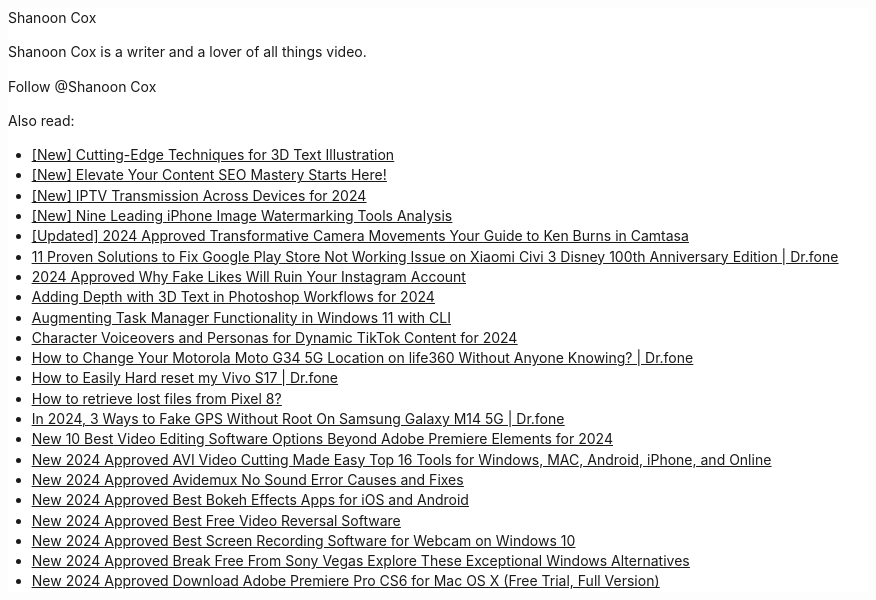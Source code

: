 Shanoon Cox

Shanoon Cox is a writer and a lover of all things video.

Follow @Shanoon Cox

<span class="atpl-alsoreadstyle">Also read:</span>
<div><ul>
<li><a href="https://vp-tips.techidaily.com/new-cutting-edge-techniques-for-3d-text-illustration/"><u>[New] Cutting-Edge Techniques for 3D Text Illustration</u></a></li>
<li><a href="https://facebook-video-share.techidaily.com/new-elevate-your-content-seo-mastery-starts-here/"><u>[New] Elevate Your Content  SEO Mastery Starts Here!</u></a></li>
<li><a href="https://remote-screen-capture.techidaily.com/new-iptv-transmission-across-devices-for-2024/"><u>[New] IPTV Transmission Across Devices for 2024</u></a></li>
<li><a href="https://extra-skills.techidaily.com/new-nine-leading-iphone-image-watermarking-tools-analysis/"><u>[New] Nine Leading iPhone Image Watermarking Tools Analysis</u></a></li>
<li><a href="https://screen-activity-recording.techidaily.com/updated-2024-approved-transformative-camera-movements-your-guide-to-ken-burns-in-camtasa/"><u>[Updated] 2024 Approved  Transformative Camera Movements  Your Guide to Ken Burns in Camtasa</u></a></li>
<li><a href="https://howto.techidaily.com/11-proven-solutions-to-fix-google-play-store-not-working-issue-on-xiaomi-civi-3-disney-100th-anniversary-edition-drfone-by-drfone-fix-android-problems-fix-android-problems/"><u>11 Proven Solutions to Fix Google Play Store Not Working Issue on Xiaomi Civi 3 Disney 100th Anniversary Edition | Dr.fone</u></a></li>
<li><a href="https://instagram-video-files.techidaily.com/2024-approved-why-fake-likes-will-ruin-your-instagram-account/"><u>2024 Approved  Why Fake Likes Will Ruin Your Instagram Account</u></a></li>
<li><a href="https://fox-cloud.techidaily.com/adding-depth-with-3d-text-in-photoshop-workflows-for-2024/"><u>Adding Depth with 3D Text in Photoshop Workflows for 2024</u></a></li>
<li><a href="https://win11-tips.techidaily.com/augmenting-task-manager-functionality-in-windows-11-with-cli/"><u>Augmenting Task Manager Functionality in Windows 11 with CLI</u></a></li>
<li><a href="https://tiktok-clips.techidaily.com/character-voiceovers-and-personas-for-dynamic-tiktok-content-for-2024/"><u>Character Voiceovers and Personas for Dynamic TikTok Content for 2024</u></a></li>
<li><a href="https://location-social.techidaily.com/how-to-change-your-motorola-moto-g34-5g-location-on-life360-without-anyone-knowing-drfone-by-drfone-virtual-android/"><u>How to Change Your Motorola Moto G34 5G Location on life360 Without Anyone Knowing? | Dr.fone</u></a></li>
<li><a href="https://techidaily.com/how-to-easily-hard-reset-my-vivo-s17-drfone-by-drfone-reset-android-reset-android/"><u>How to Easily Hard reset my Vivo S17 | Dr.fone</u></a></li>
<li><a href="https://blog-min.techidaily.com/how-to-retrieve-lost-files-from-pixel-8-by-fonelab-android-recover-data/"><u>How to retrieve lost files from Pixel 8?</u></a></li>
<li><a href="https://fake-location.techidaily.com/in-2024-3-ways-to-fake-gps-without-root-on-samsung-galaxy-m14-5g-drfone-by-drfone-virtual-android/"><u>In 2024, 3 Ways to Fake GPS Without Root On Samsung Galaxy M14 5G | Dr.fone</u></a></li>
<li><a href="https://ai-video-tools.techidaily.com/new-10-best-video-editing-software-options-beyond-adobe-premiere-elements-for-2024/"><u>New 10 Best Video Editing Software Options Beyond Adobe Premiere Elements for 2024</u></a></li>
<li><a href="https://ai-video-tools.techidaily.com/new-2024-approved-avi-video-cutting-made-easy-top-16-tools-for-windows-mac-android-iphone-and-online/"><u>New 2024 Approved AVI Video Cutting Made Easy Top 16 Tools for Windows, MAC, Android, iPhone, and Online</u></a></li>
<li><a href="https://ai-video-tools.techidaily.com/new-2024-approved-avidemux-no-sound-error-causes-and-fixes/"><u>New 2024 Approved Avidemux No Sound Error Causes and Fixes</u></a></li>
<li><a href="https://ai-video-tools.techidaily.com/new-2024-approved-best-bokeh-effects-apps-for-ios-and-android/"><u>New 2024 Approved Best Bokeh Effects Apps for iOS and Android</u></a></li>
<li><a href="https://ai-video-tools.techidaily.com/new-2024-approved-best-free-video-reversal-software/"><u>New 2024 Approved Best Free Video Reversal Software</u></a></li>
<li><a href="https://ai-video-tools.techidaily.com/new-2024-approved-best-screen-recording-software-for-webcam-on-windows-10/"><u>New 2024 Approved Best Screen Recording Software for Webcam on Windows 10</u></a></li>
<li><a href="https://ai-video-tools.techidaily.com/new-2024-approved-break-free-from-sony-vegas-explore-these-exceptional-windows-alternatives/"><u>New 2024 Approved Break Free From Sony Vegas Explore These Exceptional Windows Alternatives</u></a></li>
<li><a href="https://ai-video-tools.techidaily.com/new-2024-approved-download-adobe-premiere-pro-cs6-for-mac-os-x-free-trial-full-version/"><u>New 2024 Approved Download Adobe Premiere Pro CS6 for Mac OS X (Free Trial, Full Version)</u></a></li>